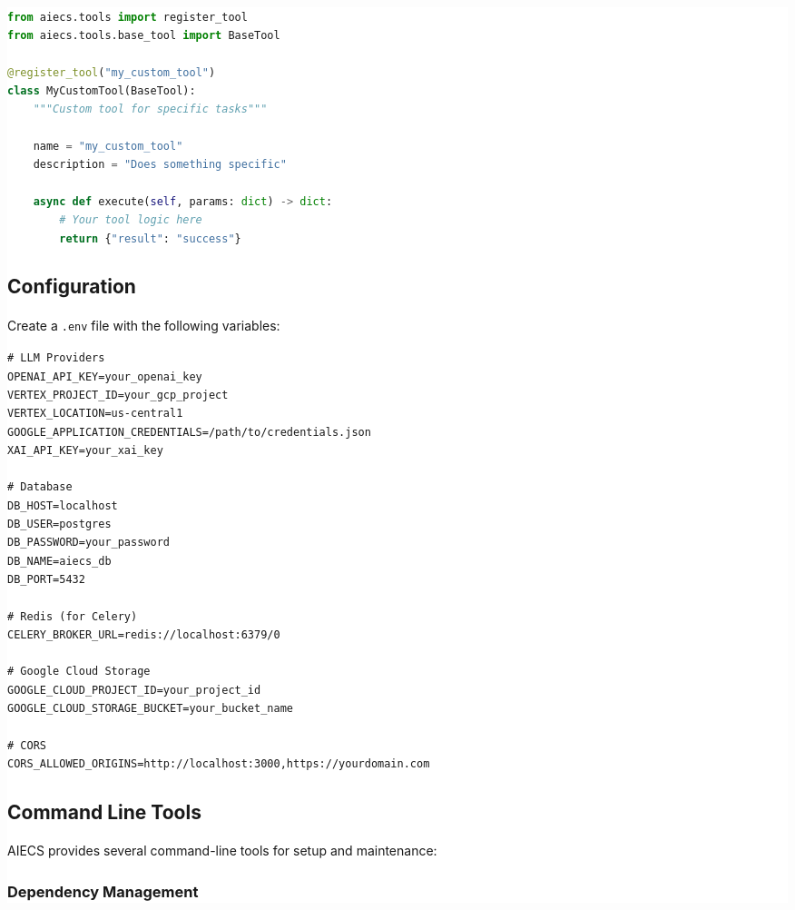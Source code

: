 ```python
from aiecs.tools import register_tool
from aiecs.tools.base_tool import BaseTool

@register_tool("my_custom_tool")
class MyCustomTool(BaseTool):
    """Custom tool for specific tasks"""
    
    name = "my_custom_tool"
    description = "Does something specific"
    
    async def execute(self, params: dict) -> dict:
        # Your tool logic here
        return {"result": "success"}
```

## Configuration

Create a `.env` file with the following variables:

```env
# LLM Providers
OPENAI_API_KEY=your_openai_key
VERTEX_PROJECT_ID=your_gcp_project
VERTEX_LOCATION=us-central1
GOOGLE_APPLICATION_CREDENTIALS=/path/to/credentials.json
XAI_API_KEY=your_xai_key

# Database
DB_HOST=localhost
DB_USER=postgres
DB_PASSWORD=your_password
DB_NAME=aiecs_db
DB_PORT=5432

# Redis (for Celery)
CELERY_BROKER_URL=redis://localhost:6379/0

# Google Cloud Storage
GOOGLE_CLOUD_PROJECT_ID=your_project_id
GOOGLE_CLOUD_STORAGE_BUCKET=your_bucket_name

# CORS
CORS_ALLOWED_ORIGINS=http://localhost:3000,https://yourdomain.com
```

## Command Line Tools

AIECS provides several command-line tools for setup and maintenance:

### Dependency Management

